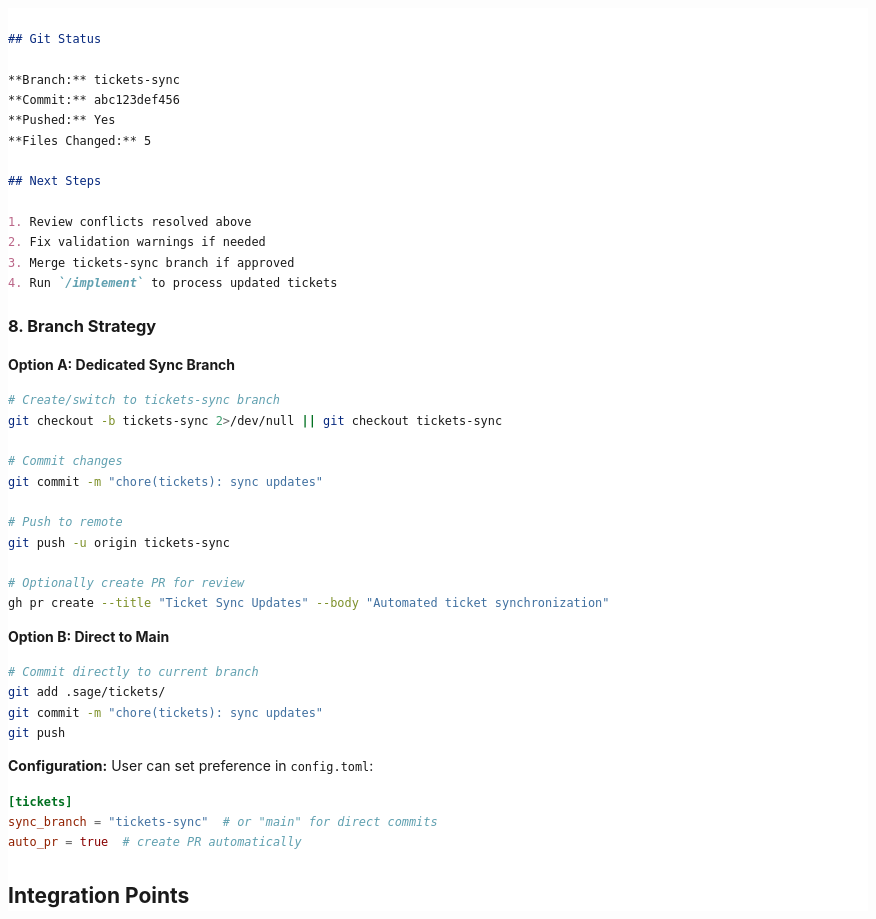 ```markdown

## Git Status

**Branch:** tickets-sync
**Commit:** abc123def456
**Pushed:** Yes
**Files Changed:** 5

## Next Steps

1. Review conflicts resolved above
2. Fix validation warnings if needed
3. Merge tickets-sync branch if approved
4. Run `/implement` to process updated tickets
```

### 8. Branch Strategy

**Option A: Dedicated Sync Branch**

```bash
# Create/switch to tickets-sync branch
git checkout -b tickets-sync 2>/dev/null || git checkout tickets-sync

# Commit changes
git commit -m "chore(tickets): sync updates"

# Push to remote
git push -u origin tickets-sync

# Optionally create PR for review
gh pr create --title "Ticket Sync Updates" --body "Automated ticket synchronization"
```

**Option B: Direct to Main**

```bash
# Commit directly to current branch
git add .sage/tickets/
git commit -m "chore(tickets): sync updates"
git push
```

**Configuration:**
User can set preference in `config.toml`:

```toml
[tickets]
sync_branch = "tickets-sync"  # or "main" for direct commits
auto_pr = true  # create PR automatically
```

## Integration Points
